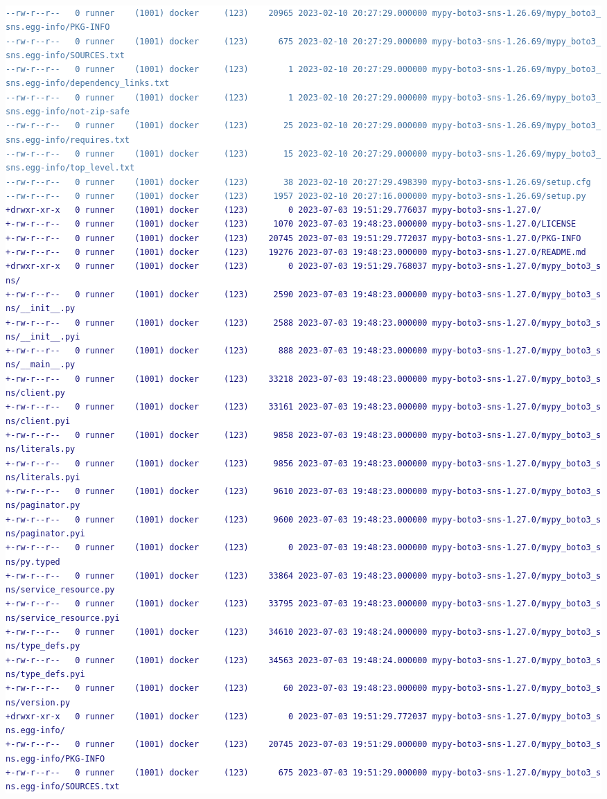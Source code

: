 ```diff
--rw-r--r--   0 runner    (1001) docker     (123)    20965 2023-02-10 20:27:29.000000 mypy-boto3-sns-1.26.69/mypy_boto3_sns.egg-info/PKG-INFO
--rw-r--r--   0 runner    (1001) docker     (123)      675 2023-02-10 20:27:29.000000 mypy-boto3-sns-1.26.69/mypy_boto3_sns.egg-info/SOURCES.txt
--rw-r--r--   0 runner    (1001) docker     (123)        1 2023-02-10 20:27:29.000000 mypy-boto3-sns-1.26.69/mypy_boto3_sns.egg-info/dependency_links.txt
--rw-r--r--   0 runner    (1001) docker     (123)        1 2023-02-10 20:27:29.000000 mypy-boto3-sns-1.26.69/mypy_boto3_sns.egg-info/not-zip-safe
--rw-r--r--   0 runner    (1001) docker     (123)       25 2023-02-10 20:27:29.000000 mypy-boto3-sns-1.26.69/mypy_boto3_sns.egg-info/requires.txt
--rw-r--r--   0 runner    (1001) docker     (123)       15 2023-02-10 20:27:29.000000 mypy-boto3-sns-1.26.69/mypy_boto3_sns.egg-info/top_level.txt
--rw-r--r--   0 runner    (1001) docker     (123)       38 2023-02-10 20:27:29.498390 mypy-boto3-sns-1.26.69/setup.cfg
--rw-r--r--   0 runner    (1001) docker     (123)     1957 2023-02-10 20:27:16.000000 mypy-boto3-sns-1.26.69/setup.py
+drwxr-xr-x   0 runner    (1001) docker     (123)        0 2023-07-03 19:51:29.776037 mypy-boto3-sns-1.27.0/
+-rw-r--r--   0 runner    (1001) docker     (123)     1070 2023-07-03 19:48:23.000000 mypy-boto3-sns-1.27.0/LICENSE
+-rw-r--r--   0 runner    (1001) docker     (123)    20745 2023-07-03 19:51:29.772037 mypy-boto3-sns-1.27.0/PKG-INFO
+-rw-r--r--   0 runner    (1001) docker     (123)    19276 2023-07-03 19:48:23.000000 mypy-boto3-sns-1.27.0/README.md
+drwxr-xr-x   0 runner    (1001) docker     (123)        0 2023-07-03 19:51:29.768037 mypy-boto3-sns-1.27.0/mypy_boto3_sns/
+-rw-r--r--   0 runner    (1001) docker     (123)     2590 2023-07-03 19:48:23.000000 mypy-boto3-sns-1.27.0/mypy_boto3_sns/__init__.py
+-rw-r--r--   0 runner    (1001) docker     (123)     2588 2023-07-03 19:48:23.000000 mypy-boto3-sns-1.27.0/mypy_boto3_sns/__init__.pyi
+-rw-r--r--   0 runner    (1001) docker     (123)      888 2023-07-03 19:48:23.000000 mypy-boto3-sns-1.27.0/mypy_boto3_sns/__main__.py
+-rw-r--r--   0 runner    (1001) docker     (123)    33218 2023-07-03 19:48:23.000000 mypy-boto3-sns-1.27.0/mypy_boto3_sns/client.py
+-rw-r--r--   0 runner    (1001) docker     (123)    33161 2023-07-03 19:48:23.000000 mypy-boto3-sns-1.27.0/mypy_boto3_sns/client.pyi
+-rw-r--r--   0 runner    (1001) docker     (123)     9858 2023-07-03 19:48:23.000000 mypy-boto3-sns-1.27.0/mypy_boto3_sns/literals.py
+-rw-r--r--   0 runner    (1001) docker     (123)     9856 2023-07-03 19:48:23.000000 mypy-boto3-sns-1.27.0/mypy_boto3_sns/literals.pyi
+-rw-r--r--   0 runner    (1001) docker     (123)     9610 2023-07-03 19:48:23.000000 mypy-boto3-sns-1.27.0/mypy_boto3_sns/paginator.py
+-rw-r--r--   0 runner    (1001) docker     (123)     9600 2023-07-03 19:48:23.000000 mypy-boto3-sns-1.27.0/mypy_boto3_sns/paginator.pyi
+-rw-r--r--   0 runner    (1001) docker     (123)        0 2023-07-03 19:48:23.000000 mypy-boto3-sns-1.27.0/mypy_boto3_sns/py.typed
+-rw-r--r--   0 runner    (1001) docker     (123)    33864 2023-07-03 19:48:23.000000 mypy-boto3-sns-1.27.0/mypy_boto3_sns/service_resource.py
+-rw-r--r--   0 runner    (1001) docker     (123)    33795 2023-07-03 19:48:23.000000 mypy-boto3-sns-1.27.0/mypy_boto3_sns/service_resource.pyi
+-rw-r--r--   0 runner    (1001) docker     (123)    34610 2023-07-03 19:48:24.000000 mypy-boto3-sns-1.27.0/mypy_boto3_sns/type_defs.py
+-rw-r--r--   0 runner    (1001) docker     (123)    34563 2023-07-03 19:48:24.000000 mypy-boto3-sns-1.27.0/mypy_boto3_sns/type_defs.pyi
+-rw-r--r--   0 runner    (1001) docker     (123)       60 2023-07-03 19:48:23.000000 mypy-boto3-sns-1.27.0/mypy_boto3_sns/version.py
+drwxr-xr-x   0 runner    (1001) docker     (123)        0 2023-07-03 19:51:29.772037 mypy-boto3-sns-1.27.0/mypy_boto3_sns.egg-info/
+-rw-r--r--   0 runner    (1001) docker     (123)    20745 2023-07-03 19:51:29.000000 mypy-boto3-sns-1.27.0/mypy_boto3_sns.egg-info/PKG-INFO
+-rw-r--r--   0 runner    (1001) docker     (123)      675 2023-07-03 19:51:29.000000 mypy-boto3-sns-1.27.0/mypy_boto3_sns.egg-info/SOURCES.txt
```
